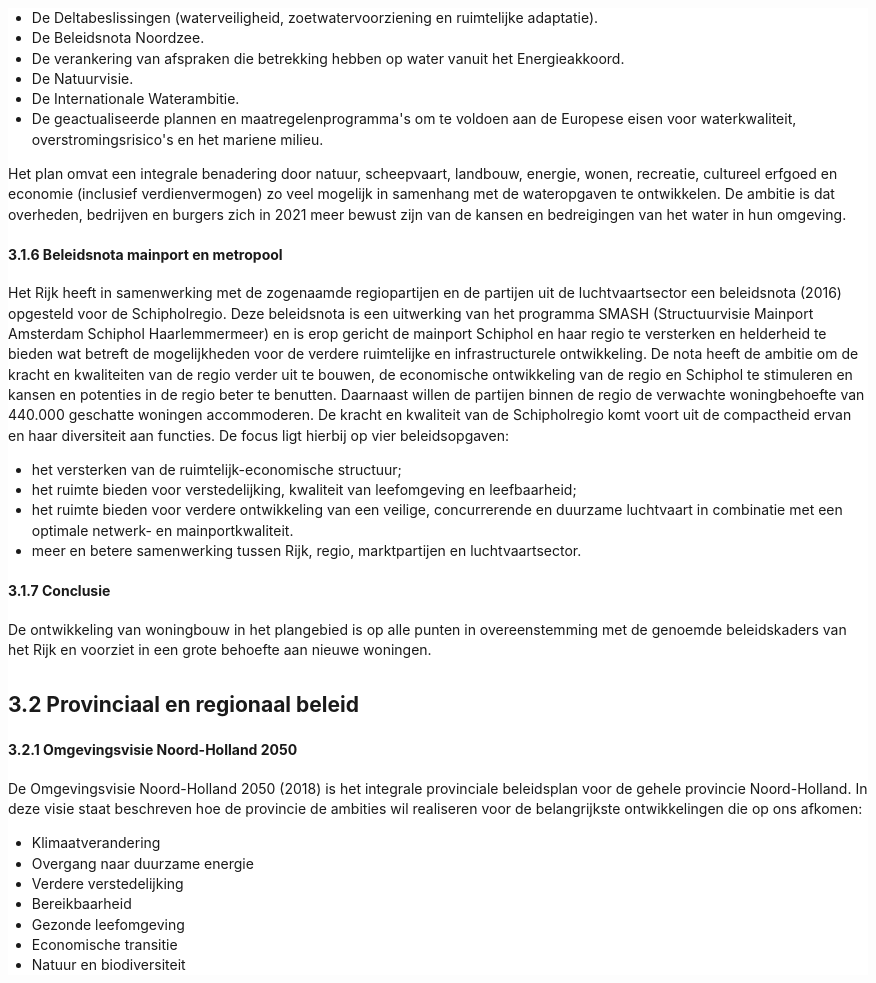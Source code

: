 - De Deltabeslissingen (waterveiligheid, zoetwatervoorziening en ruimtelijke adaptatie).
- De Beleidsnota Noordzee.
- De verankering van afspraken die betrekking hebben op water vanuit het Energieakkoord.
- De Natuurvisie.
- De Internationale Waterambitie.
- De geactualiseerde plannen en maatregelenprogramma's om te voldoen aan de Europese eisen voor waterkwaliteit, overstromingsrisico's en het mariene milieu.

Het plan omvat een integrale benadering door natuur, scheepvaart, landbouw, energie, wonen, recreatie, cultureel erfgoed en economie (inclusief verdienvermogen) zo veel mogelijk in samenhang met de wateropgaven te ontwikkelen. De ambitie is dat overheden, bedrijven en burgers zich in 2021 meer bewust zijn van de kansen en bedreigingen van het water in hun omgeving.

#### **3.1.6 Beleidsnota mainport en metropool**

Het Rijk heeft in samenwerking met de zogenaamde regiopartijen en de partijen uit de luchtvaartsector een beleidsnota (2016) opgesteld voor de Schipholregio. Deze beleidsnota is een uitwerking van het programma SMASH (Structuurvisie Mainport Amsterdam Schiphol Haarlemmermeer) en is erop gericht de mainport Schiphol en haar regio te versterken en helderheid te bieden wat betreft de mogelijkheden voor de verdere ruimtelijke en infrastructurele ontwikkeling. De nota heeft de ambitie om de kracht en kwaliteiten van de regio verder uit te bouwen, de economische ontwikkeling van de regio en Schiphol te stimuleren en kansen en potenties in de regio beter te benutten. Daarnaast willen de partijen binnen de regio de verwachte woningbehoefte van 440.000 geschatte woningen accommoderen. De kracht en kwaliteit van de Schipholregio komt voort uit de compactheid ervan en haar diversiteit aan functies. De focus ligt hierbij op vier beleidsopgaven:

- het versterken van de ruimtelijk-economische structuur;
- het ruimte bieden voor verstedelijking, kwaliteit van leefomgeving en leefbaarheid;
- het ruimte bieden voor verdere ontwikkeling van een veilige, concurrerende en duurzame luchtvaart in combinatie met een optimale netwerk- en mainportkwaliteit.
- meer en betere samenwerking tussen Rijk, regio, marktpartijen en luchtvaartsector.

#### **3.1.7 Conclusie**

De ontwikkeling van woningbouw in het plangebied is op alle punten in overeenstemming met de genoemde beleidskaders van het Rijk en voorziet in een grote behoefte aan nieuwe woningen.

## <span id="page-12-0"></span>**3.2 Provinciaal en regionaal beleid**

#### **3.2.1 Omgevingsvisie Noord-Holland 2050**

De Omgevingsvisie Noord-Holland 2050 (2018) is het integrale provinciale beleidsplan voor de gehele provincie Noord-Holland. In deze visie staat beschreven hoe de provincie de ambities wil realiseren voor de belangrijkste ontwikkelingen die op ons afkomen:

- Klimaatverandering
- Overgang naar duurzame energie
- Verdere verstedelijking
- Bereikbaarheid
- Gezonde leefomgeving
- Economische transitie
- Natuur en biodiversiteit
